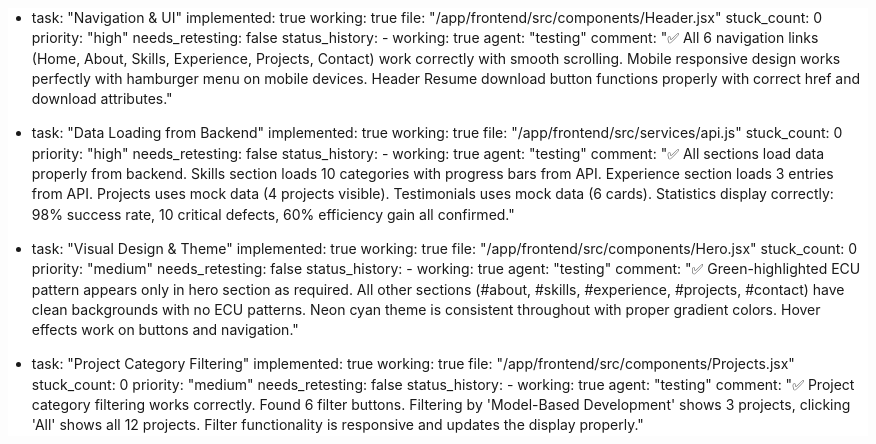   - task: "Navigation & UI"
    implemented: true
    working: true
    file: "/app/frontend/src/components/Header.jsx"
    stuck_count: 0
    priority: "high"
    needs_retesting: false
    status_history:
        - working: true
          agent: "testing"
          comment: "✅ All 6 navigation links (Home, About, Skills, Experience, Projects, Contact) work correctly with smooth scrolling. Mobile responsive design works perfectly with hamburger menu on mobile devices. Header Resume download button functions properly with correct href and download attributes."

  - task: "Data Loading from Backend"
    implemented: true
    working: true
    file: "/app/frontend/src/services/api.js"
    stuck_count: 0
    priority: "high"
    needs_retesting: false
    status_history:
        - working: true
          agent: "testing"
          comment: "✅ All sections load data properly from backend. Skills section loads 10 categories with progress bars from API. Experience section loads 3 entries from API. Projects uses mock data (4 projects visible). Testimonials uses mock data (6 cards). Statistics display correctly: 98% success rate, 10 critical defects, 60% efficiency gain all confirmed."

  - task: "Visual Design & Theme"
    implemented: true
    working: true
    file: "/app/frontend/src/components/Hero.jsx"
    stuck_count: 0
    priority: "medium"
    needs_retesting: false
    status_history:
        - working: true
          agent: "testing"
          comment: "✅ Green-highlighted ECU pattern appears only in hero section as required. All other sections (#about, #skills, #experience, #projects, #contact) have clean backgrounds with no ECU patterns. Neon cyan theme is consistent throughout with proper gradient colors. Hover effects work on buttons and navigation."

  - task: "Project Category Filtering"
    implemented: true
    working: true
    file: "/app/frontend/src/components/Projects.jsx"
    stuck_count: 0
    priority: "medium"
    needs_retesting: false
    status_history:
        - working: true
          agent: "testing"
          comment: "✅ Project category filtering works correctly. Found 6 filter buttons. Filtering by 'Model-Based Development' shows 3 projects, clicking 'All' shows all 12 projects. Filter functionality is responsive and updates the display properly."
